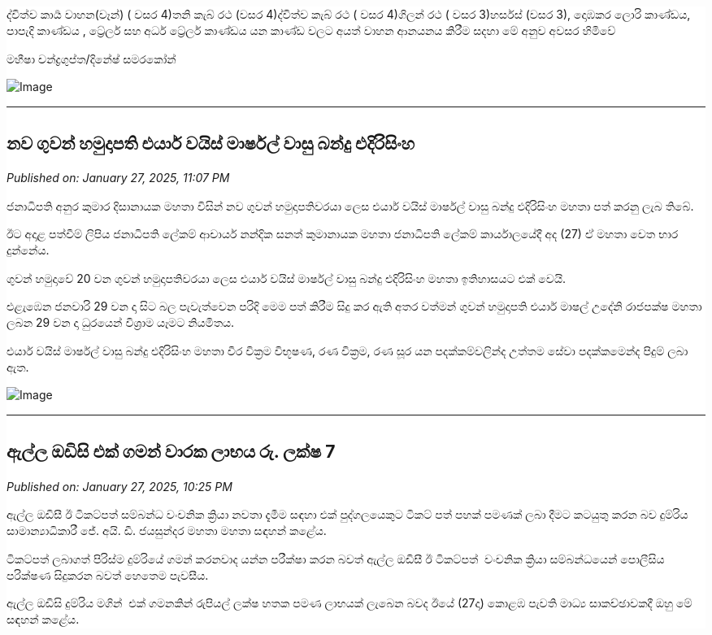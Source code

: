 ද්විත්ව කාර්‍ය වාහන(වෑන්) ( වසර 4)තනි කැබ් රථ (වසර 4)ද්විත්ව කැබ් රථ ( වසර 4)ගිලන් රථ ( වසර 3)හර්සස් (වසර 3), දොඹකර ලොරි කාණ්ඩය, පාපැදි කාණ්ඩය , ට්‍රේලර් සහ අර්ධ ට්‍රේලර් කාණ්ඩය යන කාණ්ඩ වලට අයත් වාහන ආනයනය කිරීම සදහා මේ අනුව අවසර හිමිවේ

මහීෂා චන්ද්‍රගුප්ත/දිනේෂ් සමරකෝන්



![Image](https://bmkltsly13vb.compat.objectstorage.ap-mumbai-1.oraclecloud.com/cdn.ada.lk/assets/uploads/image_17780e96e2.jpg)



---

## නව ගුවන් හමුදාපති එයාර් වයිස් මාර්ෂල් වාසු බන්දු එදිරිසිංහ


*Published on: January 27, 2025, 11:07 PM*

ජනාධිපති අනුර කුමාර දිසානායක මහතා විසින් නව ගුවන් හමුදාපතිවරයා ලෙස එයාර් වයිස් මාර්ෂල් වාසු බන්දු එදිරිසිංහ මහතා පත් කරනු ලැබ තිබේ.

ඊට අදාළ පත්වීම් ලිපිය ජනාධිපති ලේකම් ආචාර්ය නන්දික සනත් කුමානායක මහතා ජනාධිපති ලේකම් කාර්යාලයේදී අද (27) ඒ මහතා වෙත භාර දුන්නේය.

ගුවන් හමුදාවේ 20 වන ගුවන් හමුදාපතිවරයා ලෙස එයාර් වයිස් මාර්ෂල් වාසු බන්දු එදිරිසිංහ මහතා ඉතිහාසයට එක් වෙයි.

එළැඹෙන ජනවාරි 29 වන දා සිට බල පැවැත්වෙන පරිදි මෙම පත් කිරීම සිදු කර ඇති අතර වත්මන් ගුවන් හමුදාපති එයාර් මාෂල් උදේනි රාජපක්ෂ මහතා ලබන 29 වන දා ධුරයෙන් විශ්‍රාම යෑමට නියමිතය.

එයාර් වයිස් මාර්ෂල් වාසු බන්දු එදිරිසිංහ මහතා වීර වික්‍රම විභූෂණ, රණ වික්‍රම, රණ සූර යන පදක්කම්වලින්ද උත්තම සේවා පදක්කමෙන්ද පිදුම් ලබා ඇත.





![Image](https://bmkltsly13vb.compat.objectstorage.ap-mumbai-1.oraclecloud.com/cdn.ada.lk/assets/uploads/image_bb17822c9f.jpg)



---

## ඇල්ල ඔඩිසි එක් ගමන් වාරක ලාභය රු. ලක්ෂ 7


*Published on: January 27, 2025, 10:25 PM*

ඇල්ල ඔඩිසී ඊ ටිකට්පත් සම්බන්ධ වංචනික ක්‍රියා නවතා දැමීම සඳහා එක් පුද්ගලයෙකුට ටිකට් පත් පහක් පමණක් ලබා දීමට කටයුතු කරන බව දුම්රිය සාමාන්‍යාධිකාරී ජේ. අයි. ඩී. ජයසුන්දර මහතා මහතා සඳහන් කළේය.

ටිකට්පත් ලබාගත් පිරිස්ම දුම්රියේ ගමන් කරනවාද යන්න පරීක්ෂා කරන බවත් ඇල්ල ඔඩිසී ඊ ටිකට්පත්  වංචනික ක්‍රියා සම්බන්ධයෙන් පොලීසිය පරික්ෂණ සිදුකරන බවත් හෙතෙම පැවසීය.

ඇල්ල ඔඩිසි දුම්රිය මගින්  එක් ගමනකින් රුපියල් ලක්ෂ හතක පමණ ලාභයක් ලැබෙන බවද ඊයේ (27දා) කොළඹ පැවති මාධ්‍ය සාකච්ඡාවකදී ඔහු මේ සඳහන් කළේය.



